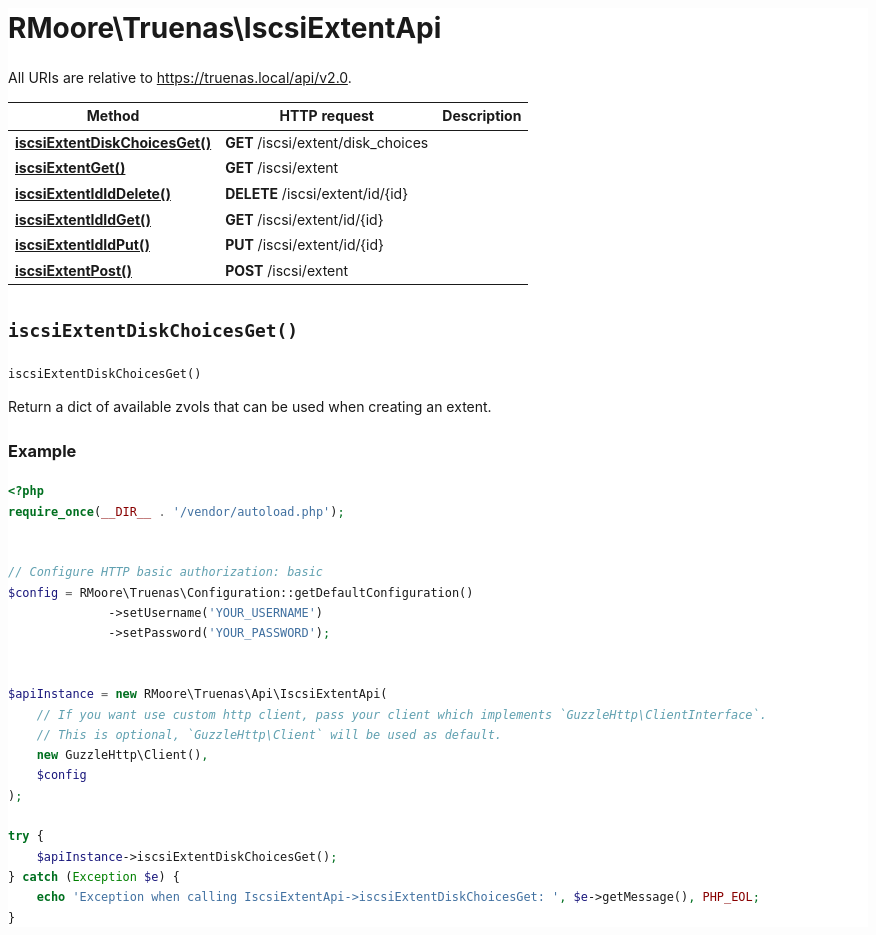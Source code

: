 # RMoore\Truenas\IscsiExtentApi

All URIs are relative to https://truenas.local/api/v2.0.

Method | HTTP request | Description
------------- | ------------- | -------------
[**iscsiExtentDiskChoicesGet()**](IscsiExtentApi.md#iscsiExtentDiskChoicesGet) | **GET** /iscsi/extent/disk_choices | 
[**iscsiExtentGet()**](IscsiExtentApi.md#iscsiExtentGet) | **GET** /iscsi/extent | 
[**iscsiExtentIdIdDelete()**](IscsiExtentApi.md#iscsiExtentIdIdDelete) | **DELETE** /iscsi/extent/id/{id} | 
[**iscsiExtentIdIdGet()**](IscsiExtentApi.md#iscsiExtentIdIdGet) | **GET** /iscsi/extent/id/{id} | 
[**iscsiExtentIdIdPut()**](IscsiExtentApi.md#iscsiExtentIdIdPut) | **PUT** /iscsi/extent/id/{id} | 
[**iscsiExtentPost()**](IscsiExtentApi.md#iscsiExtentPost) | **POST** /iscsi/extent | 


## `iscsiExtentDiskChoicesGet()`

```php
iscsiExtentDiskChoicesGet()
```



Return a dict of available zvols that can be used when creating an extent.

### Example

```php
<?php
require_once(__DIR__ . '/vendor/autoload.php');


// Configure HTTP basic authorization: basic
$config = RMoore\Truenas\Configuration::getDefaultConfiguration()
              ->setUsername('YOUR_USERNAME')
              ->setPassword('YOUR_PASSWORD');


$apiInstance = new RMoore\Truenas\Api\IscsiExtentApi(
    // If you want use custom http client, pass your client which implements `GuzzleHttp\ClientInterface`.
    // This is optional, `GuzzleHttp\Client` will be used as default.
    new GuzzleHttp\Client(),
    $config
);

try {
    $apiInstance->iscsiExtentDiskChoicesGet();
} catch (Exception $e) {
    echo 'Exception when calling IscsiExtentApi->iscsiExtentDiskChoicesGet: ', $e->getMessage(), PHP_EOL;
}
```
